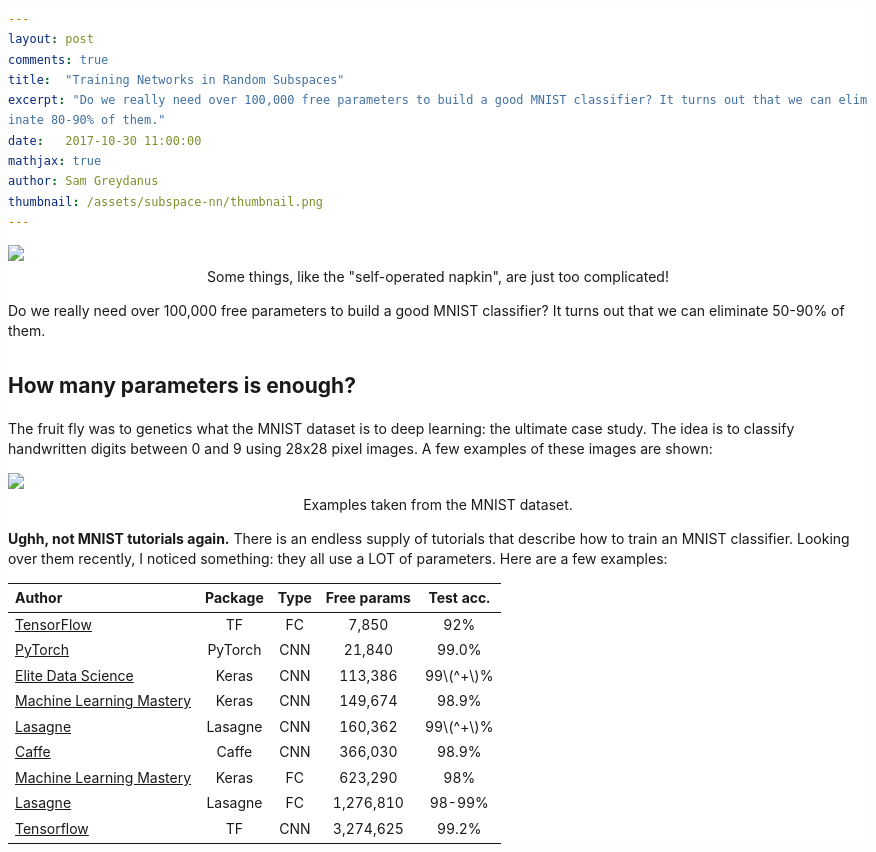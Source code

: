```yaml
---
layout: post
comments: true
title:  "Training Networks in Random Subspaces"
excerpt: "Do we really need over 100,000 free parameters to build a good MNIST classifier? It turns out that we can eliminate 80-90% of them."
date:   2017-10-30 11:00:00
mathjax: true
author: Sam Greydanus
thumbnail: /assets/subspace-nn/thumbnail.png
---
```


<div class="imgcap">
    <img src="/assets/subspace-nn/rube.png" width="50%">
    <div class="thecap" style="text-align:center">Some things, like the "self-operated napkin", are just too complicated!</div>
</div>

Do we really need over 100,000 free parameters to build a good MNIST classifier? It turns out that we can eliminate 50-90% of them.

## How many parameters is enough?

The fruit fly was to genetics what the MNIST dataset is to deep learning: the ultimate case study. The idea is to classify handwritten digits between 0 and 9 using 28x28 pixel images. A few examples of these images are shown: 

<div class="imgcap_noborder">
    <img src="/assets/subspace-nn/mnist.png" width="35%">
    <div class="thecap" style="text-align:center">Examples taken from the MNIST dataset.</div>
</div>

**Ughh, not MNIST tutorials again.** There is an endless supply of tutorials that describe how to train an MNIST classifier. Looking over them recently, I noticed something: they all use a LOT of parameters. Here are a few examples:

Author | Package | Type | Free params | Test acc.
:--- | :---: | :---: | :---: | :---:
[TensorFlow](https://www.tensorflow.org/get_started/mnist/beginners) | TF | FC | 7,850 | 92%
[PyTorch](https://github.com/pytorch/examples/tree/master/mnist) | PyTorch | CNN | 21,840 | 99.0%
[Elite Data Science](https://elitedatascience.com/keras-tutorial-deep-learning-in-python#step-10) | Keras | CNN | 113,386 | 99\\(^+\\)%
[Machine Learning Mastery](https://machinelearningmastery.com/handwritten-digit-recognition-using-convolutional-neural-networks-python-keras/) | Keras | CNN | 149,674 | 98.9%
[Lasagne](https://github.com/Lasagne/Lasagne/blob/master/examples/mnist.py) | Lasagne | CNN | 160,362 | 99\\(^+\\)%
[Caffe](http://caffe.berkeleyvision.org/gathered/examples/mnist.html) | Caffe | CNN | 366,030 | 98.9%
[Machine Learning Mastery](https://machinelearningmastery.com/handwritten-digit-recognition-using-convolutional-neural-networks-python-keras/) | Keras | FC | 623,290 | 98%
[Lasagne](https://github.com/Lasagne/Lasagne/blob/master/examples/mnist.py) | Lasagne | FC | 1,276,810 | 98-99%
[Tensorflow](https://www.tensorflow.org/get_started/mnist/pros) | TF | CNN | 3,274,625 | 99.2%
